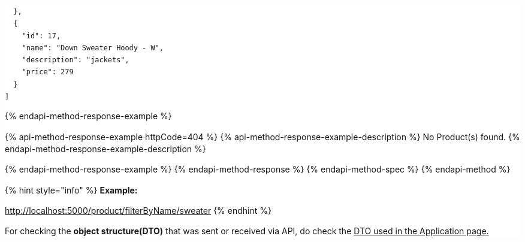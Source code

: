 ```
  },
  {
    "id": 17,
    "name": "Down Sweater Hoody - W",
    "description": "jackets",
    "price": 279
  }
]
```
{% endapi-method-response-example %}

{% api-method-response-example httpCode=404 %}
{% api-method-response-example-description %}
No Product\(s\) found.
{% endapi-method-response-example-description %}

```

```
{% endapi-method-response-example %}
{% endapi-method-response %}
{% endapi-method-spec %}
{% endapi-method %}

{% hint style="info" %}
**Example:**

[http://localhost:5000/product/filterByName/sweater](http://localhost:5000/product/filterByName/sweater)
{% endhint %}



For checking the **object structure\(DTO\)** that was sent or received via API, do check the [DTO used in the Application page.](dto-used-in-the-application.md)

